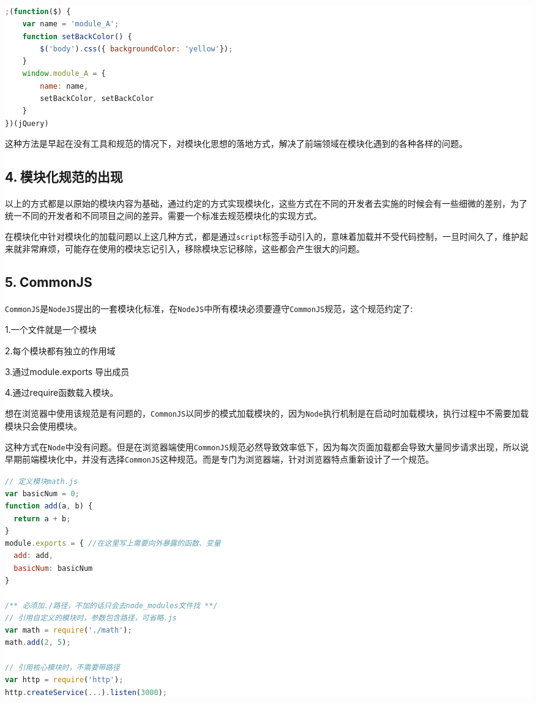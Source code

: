 ```js
;(function($) {
    var name = 'module_A';
    function setBackColor() {
        $('body').css({ backgroundColor: 'yellow'});
    }
    window.module_A = {
        name: name,
        setBackColor, setBackColor
    }
})(jQuery)
```

这种方法是早起在没有工具和规范的情况下，对模块化思想的落地方式，解决了前端领域在模块化遇到的各种各样的问题。

## 4. 模块化规范的出现

以上的方式都是以原始的模块内容为基础，通过约定的方式实现模块化，这些方式在不同的开发者去实施的时候会有一些细微的差别，为了统一不同的开发者和不同项目之间的差异。需要一个标准去规范模块化的实现方式。

在模块化中针对模块化的加载问题以上这几种方式，都是通过```script```标签手动引入的，意味着加载并不受代码控制，一旦时间久了，维护起来就非常麻烦，可能存在使用的模块忘记引入，移除模块忘记移除，这些都会产生很大的问题。

## 5. CommonJS

```CommonJS```是```NodeJS```提出的一套模块化标准，在```NodeJS```中所有模块必须要遵守```CommonJS```规范，这个规范约定了:

1.一个文件就是一个模块

2.每个模块都有独立的作用域

3.通过module.exports 导出成员

4.通过require函数载入模块。

想在浏览器中使用该规范是有问题的，```CommonJS```以同步的模式加载模块的，因为```Node```执行机制是在启动时加载模块，执行过程中不需要加载模块只会使用模块。

这种方式在```Node```中没有问题。但是在浏览器端使用```CommonJS```规范必然导致效率低下，因为每次页面加载都会导致大量同步请求出现，所以说早期前端模块化中，并没有选择```CommonJS```这种规范。而是专门为浏览器端，针对浏览器特点重新设计了一个规范。

```js
// 定义模块math.js
var basicNum = 0;
function add(a, b) {
  return a + b;
}
module.exports = { //在这里写上需要向外暴露的函数、变量
  add: add,
  basicNum: basicNum
}

/** 必须加./路径，不加的话只会去node_modules文件找 **/
// 引用自定义的模块时，参数包含路径，可省略.js
var math = require('./math');
math.add(2, 5);

// 引用核心模块时，不需要带路径
var http = require('http');
http.createService(...).listen(3000);
```
